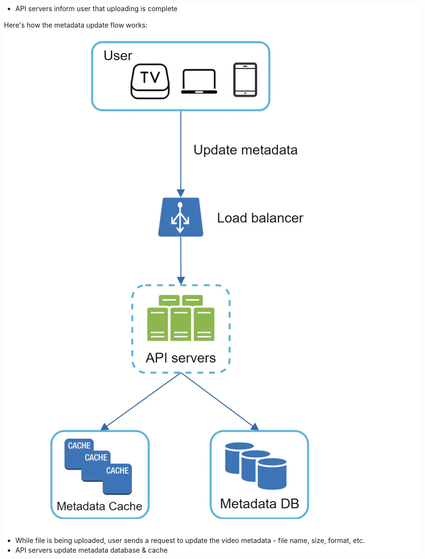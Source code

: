  * API servers inform user that uploading is complete

Here's how the metadata update flow works:
![metadata-update-flow](images/metadata-update-flow.png)
 * While file is being uploaded, user sends a request to update the video metadata - file name, size, format, etc.
 * API servers update metadata database & cache
